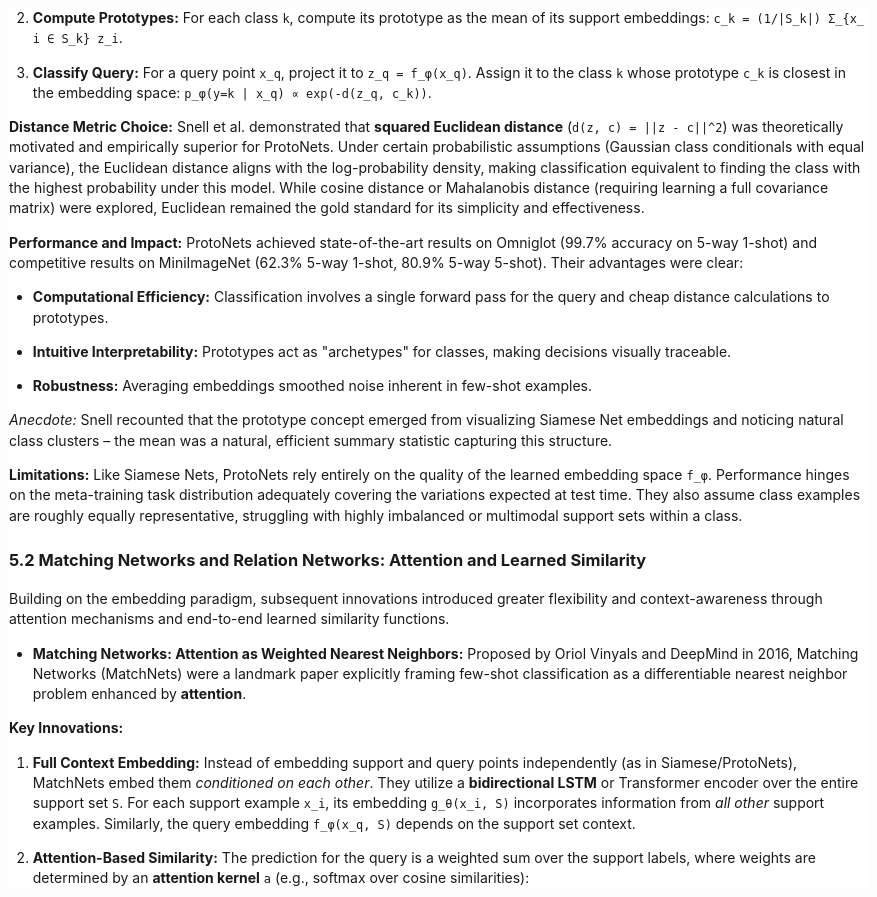 2.  **Compute Prototypes:** For each class `k`, compute its prototype as the mean of its support embeddings: `c_k = (1/|S_k|) Σ_{x_i ∈ S_k} z_i`.  

3.  **Classify Query:** For a query point `x_q`, project it to `z_q = f_φ(x_q)`. Assign it to the class `k` whose prototype `c_k` is closest in the embedding space: `p_φ(y=k | x_q) ∝ exp(-d(z_q, c_k))`.  

**Distance Metric Choice:** Snell et al. demonstrated that **squared Euclidean distance** (`d(z, c) = ||z - c||^2`) was theoretically motivated and empirically superior for ProtoNets. Under certain probabilistic assumptions (Gaussian class conditionals with equal variance), the Euclidean distance aligns with the log-probability density, making classification equivalent to finding the class with the highest probability under this model. While cosine distance or Mahalanobis distance (requiring learning a full covariance matrix) were explored, Euclidean remained the gold standard for its simplicity and effectiveness.  

**Performance and Impact:** ProtoNets achieved state-of-the-art results on Omniglot (99.7% accuracy on 5-way 1-shot) and competitive results on MiniImageNet (62.3% 5-way 1-shot, 80.9% 5-way 5-shot). Their advantages were clear:  

- **Computational Efficiency:** Classification involves a single forward pass for the query and cheap distance calculations to prototypes.  

- **Intuitive Interpretability:** Prototypes act as "archetypes" for classes, making decisions visually traceable.  

- **Robustness:** Averaging embeddings smoothed noise inherent in few-shot examples.  

*Anecdote:* Snell recounted that the prototype concept emerged from visualizing Siamese Net embeddings and noticing natural class clusters – the mean was a natural, efficient summary statistic capturing this structure.  

**Limitations:** Like Siamese Nets, ProtoNets rely entirely on the quality of the learned embedding space `f_φ`. Performance hinges on the meta-training task distribution adequately covering the variations expected at test time. They also assume class examples are roughly equally representative, struggling with highly imbalanced or multimodal support sets within a class.

### 5.2 Matching Networks and Relation Networks: Attention and Learned Similarity

Building on the embedding paradigm, subsequent innovations introduced greater flexibility and context-awareness through attention mechanisms and end-to-end learned similarity functions.

*   **Matching Networks: Attention as Weighted Nearest Neighbors:** Proposed by Oriol Vinyals and DeepMind in 2016, Matching Networks (MatchNets) were a landmark paper explicitly framing few-shot classification as a differentiable nearest neighbor problem enhanced by **attention**.  

**Key Innovations:**  

1.  **Full Context Embedding:** Instead of embedding support and query points independently (as in Siamese/ProtoNets), MatchNets embed them *conditioned on each other*. They utilize a **bidirectional LSTM** or Transformer encoder over the entire support set `S`. For each support example `x_i`, its embedding `g_θ(x_i, S)` incorporates information from *all other* support examples. Similarly, the query embedding `f_φ(x_q, S)` depends on the support set context.  

2.  **Attention-Based Similarity:** The prediction for the query is a weighted sum over the support labels, where weights are determined by an **attention kernel** `a` (e.g., softmax over cosine similarities):  
